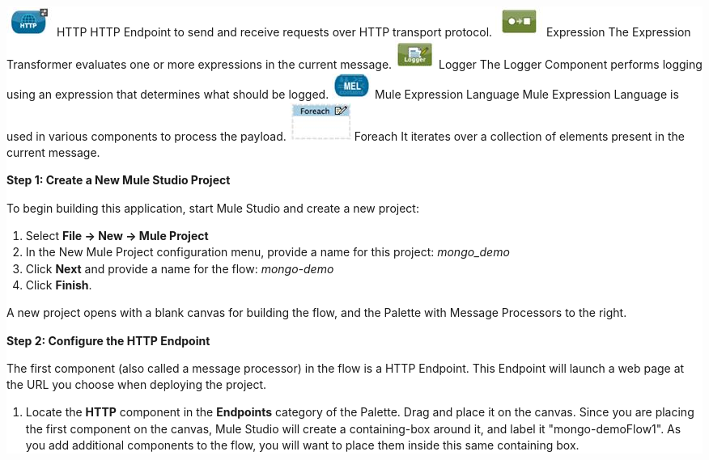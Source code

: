 <td><img src="images/image005.jpg"/> HTTP </td>
<td>HTTP Endpoint to send and receive requests over HTTP transport protocol.</td>
</tr>
<tr>
<td><img src="images/image006.jpg"/> Expression </td>
<td>The Expression Transformer evaluates one or more expressions in the current message.</td>
</tr>
<tr>
<td><img src="images/image007.jpg"/> Logger </td>
<td>The Logger Component performs logging using an expression that determines what should be logged.</td>
</tr>
<tr>
<td><img src="images/image008.jpg"/> Mule Expression Language </td>
<td>Mule Expression Language is used in various components to process the payload.</td>
</tr>
<tr>
<td><img src="images/image009.jpg"/> Foreach </td>
<td>It iterates over a collection of elements present in the current message.</td>
</tr>
</table>


**Step 1: Create a New Mule Studio Project** 

To begin building this application, start Mule Studio and create a new project:  
1. Select **File -\> New -\> Mule Project**  
2. In the New Mule Project configuration menu, provide a name for this project: *mongo\_demo*  
3. Click **Next** and provide a name for the flow: *mongo-demo*  
4. Click **Finish**.

A new project opens with a blank canvas for building the flow, and the Palette with Message Processors to the right.

**Step 2: Configure the HTTP Endpoint**

The first component (also called a message processor) in the flow is a HTTP Endpoint. This Endpoint will launch a web page at the URL you choose when deploying the project.

1. Locate the **HTTP** component in the **Endpoints** category of the Palette. Drag and place it on the canvas. Since you are placing the first component on the canvas, Mule Studio will create a containing-box around it, and label it "mongo-demoFlow1". As you add additional components to the flow, you will want to place them inside this same containing box.  
